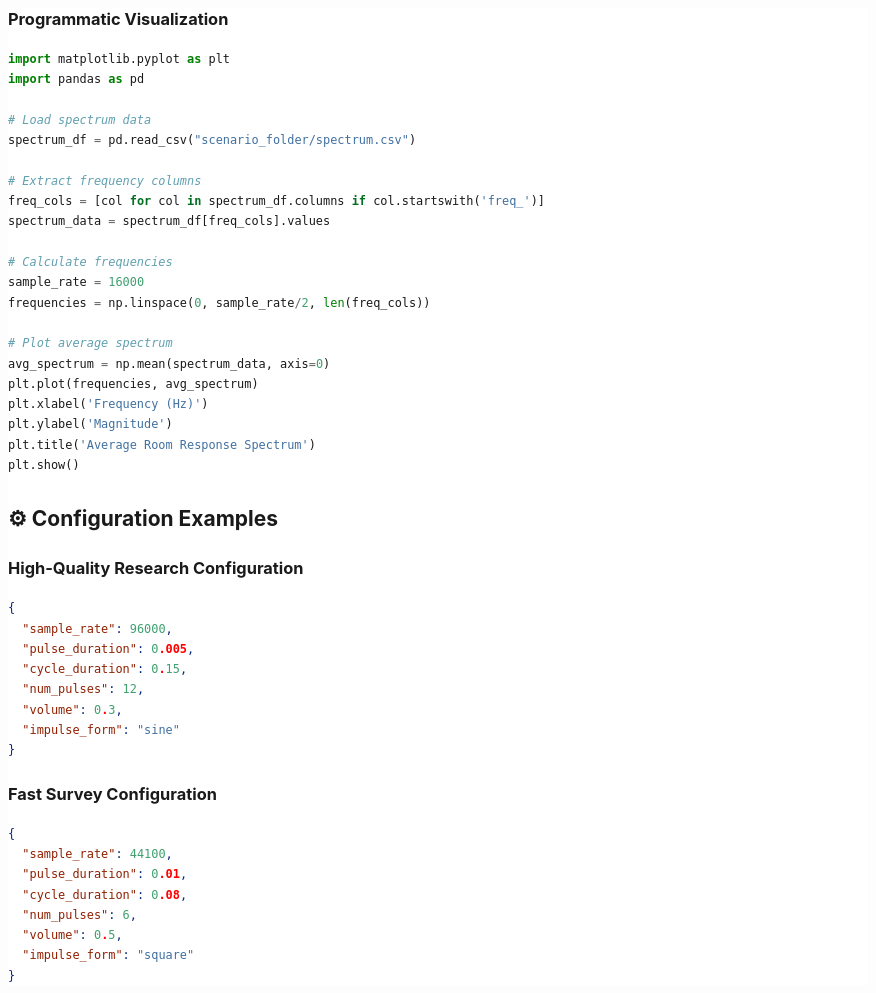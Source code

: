 ### Programmatic Visualization

```python
import matplotlib.pyplot as plt
import pandas as pd

# Load spectrum data
spectrum_df = pd.read_csv("scenario_folder/spectrum.csv")

# Extract frequency columns
freq_cols = [col for col in spectrum_df.columns if col.startswith('freq_')]
spectrum_data = spectrum_df[freq_cols].values

# Calculate frequencies
sample_rate = 16000
frequencies = np.linspace(0, sample_rate/2, len(freq_cols))

# Plot average spectrum
avg_spectrum = np.mean(spectrum_data, axis=0)
plt.plot(frequencies, avg_spectrum)
plt.xlabel('Frequency (Hz)')
plt.ylabel('Magnitude')
plt.title('Average Room Response Spectrum')
plt.show()
```

## ⚙️ Configuration Examples

### High-Quality Research Configuration
```json
{
  "sample_rate": 96000,
  "pulse_duration": 0.005,
  "cycle_duration": 0.15,
  "num_pulses": 12,
  "volume": 0.3,
  "impulse_form": "sine"
}
```

### Fast Survey Configuration
```json
{
  "sample_rate": 44100,
  "pulse_duration": 0.01,
  "cycle_duration": 0.08,
  "num_pulses": 6,
  "volume": 0.5,
  "impulse_form": "square"
}
```
